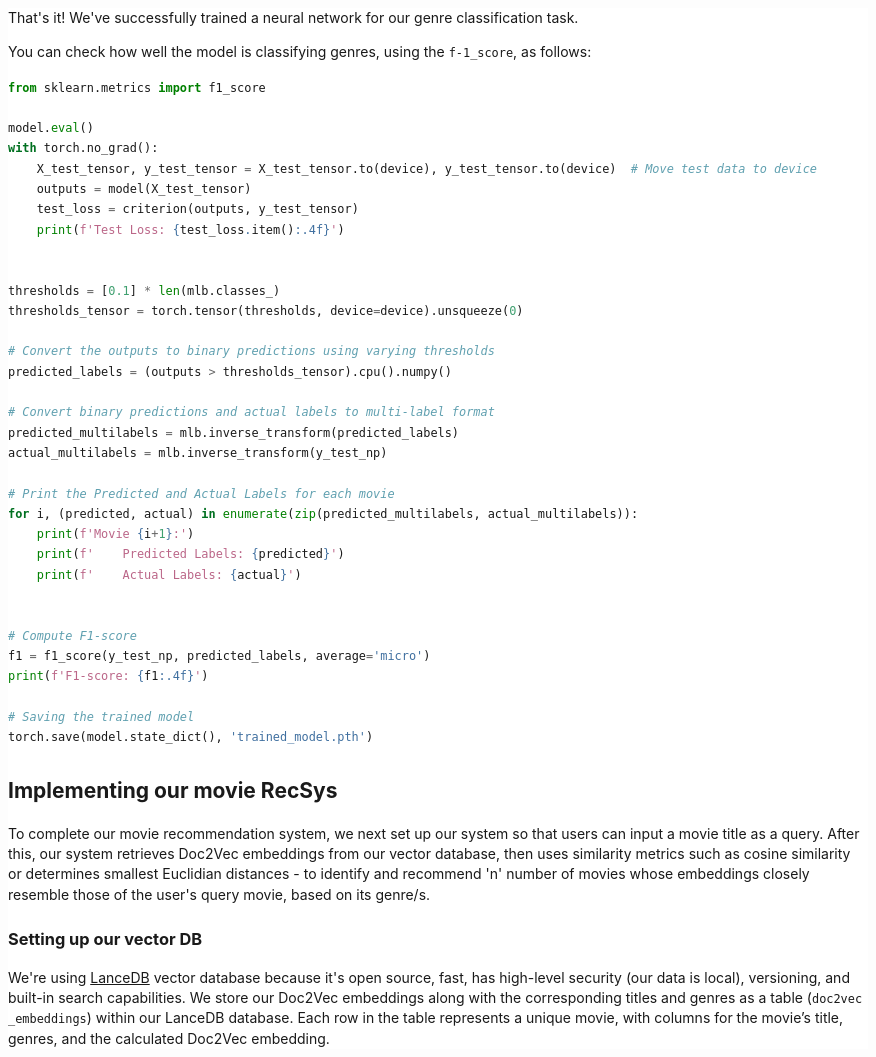 That's it! We've successfully trained a neural network for our genre classification task.

You can check how well the model is classifying genres, using the `f-1_score`, as follows:

```python
from sklearn.metrics import f1_score

model.eval()
with torch.no_grad():
    X_test_tensor, y_test_tensor = X_test_tensor.to(device), y_test_tensor.to(device)  # Move test data to device
    outputs = model(X_test_tensor)
    test_loss = criterion(outputs, y_test_tensor)
    print(f'Test Loss: {test_loss.item():.4f}')


thresholds = [0.1] * len(mlb.classes_)
thresholds_tensor = torch.tensor(thresholds, device=device).unsqueeze(0)

# Convert the outputs to binary predictions using varying thresholds
predicted_labels = (outputs > thresholds_tensor).cpu().numpy()

# Convert binary predictions and actual labels to multi-label format
predicted_multilabels = mlb.inverse_transform(predicted_labels)
actual_multilabels = mlb.inverse_transform(y_test_np)

# Print the Predicted and Actual Labels for each movie
for i, (predicted, actual) in enumerate(zip(predicted_multilabels, actual_multilabels)):
    print(f'Movie {i+1}:')
    print(f'    Predicted Labels: {predicted}')
    print(f'    Actual Labels: {actual}')


# Compute F1-score
f1 = f1_score(y_test_np, predicted_labels, average='micro')
print(f'F1-score: {f1:.4f}')

# Saving the trained model
torch.save(model.state_dict(), 'trained_model.pth')
```

## Implementing our movie RecSys

To complete our movie recommendation system, we next set up our system so that users can input a movie title as a query. After this, our system retrieves Doc2Vec embeddings from our vector database, then uses similarity metrics such as cosine similarity or determines smallest Euclidian distances - to identify and recommend 'n' number of movies whose embeddings closely resemble those of the user's query movie, based on its genre/s.

### Setting up our vector DB

We're using [LanceDB](https://lancedb.com/) vector database because it's open source, fast, has high-level security (our data is local), versioning, and built-in search capabilities. We store our Doc2Vec embeddings along with the corresponding titles and genres as a table (`doc2vec_embeddings`) within our LanceDB database. Each row in the table represents a unique movie, with columns for the movie’s title, genres, and the calculated Doc2Vec embedding.
